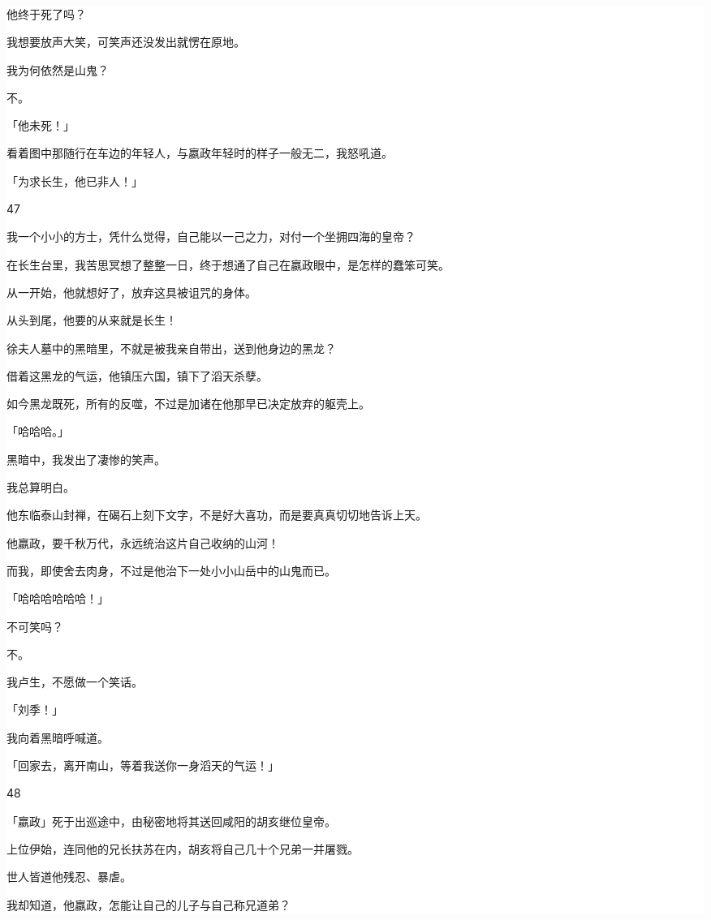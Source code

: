 他终于死了吗？

我想要放声大笑，可笑声还没发出就愣在原地。

我为何依然是山鬼？

不。

「他未死！」

看着图中那随行在车边的年轻人，与嬴政年轻时的样子一般无二，我怒吼道。

「为求长生，他已非人！」

47

我一个小小的方士，凭什么觉得，自己能以一己之力，对付一个坐拥四海的皇帝？

在长生台里，我苦思冥想了整整一日，终于想通了自己在嬴政眼中，是怎样的蠢笨可笑。

从一开始，他就想好了，放弃这具被诅咒的身体。

从头到尾，他要的从来就是长生！

徐夫人墓中的黑暗里，不就是被我亲自带出，送到他身边的黑龙？

借着这黑龙的气运，他镇压六国，镇下了滔天杀孽。

如今黑龙既死，所有的反噬，不过是加诸在他那早已决定放弃的躯壳上。

「哈哈哈。」

黑暗中，我发出了凄惨的笑声。

我总算明白。

他东临泰山封禅，在碣石上刻下文字，不是好大喜功，而是要真真切切地告诉上天。

他嬴政，要千秋万代，永远统治这片自己收纳的山河！

而我，即使舍去肉身，不过是他治下一处小小山岳中的山鬼而已。

「哈哈哈哈哈哈！」

不可笑吗？

不。

我卢生，不愿做一个笑话。

「刘季！」

我向着黑暗呼喊道。

「回家去，离开南山，等着我送你一身滔天的气运！」

48

「嬴政」死于出巡途中，由秘密地将其送回咸阳的胡亥继位皇帝。

上位伊始，连同他的兄长扶苏在内，胡亥将自己几十个兄弟一并屠戮。

世人皆道他残忍、暴虐。

我却知道，他嬴政，怎能让自己的儿子与自己称兄道弟？
